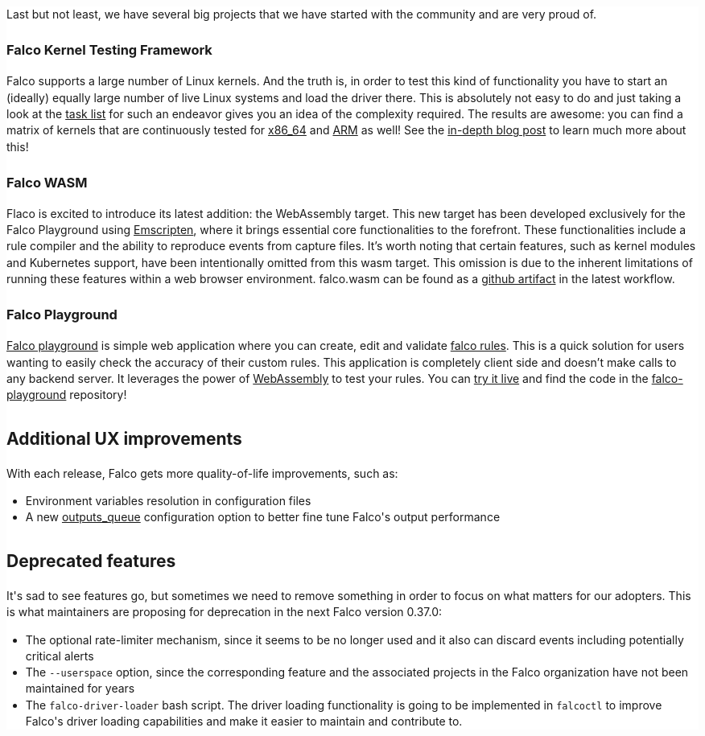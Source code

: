 Last but not least, we have several big projects that we have started with the community and are very proud of.

### Falco Kernel Testing Framework

Falco supports a large number of Linux kernels. And the truth is, in order to test this kind of functionality you have to start an (ideally) equally large number of live Linux systems and load the driver there. This is absolutely not easy to do and just taking a look at the [task list](https://github.com/falcosecurity/libs/issues/1191) for such an endeavor gives you an idea of the complexity required. The results are awesome: you can find a matrix of kernels that are continuously tested for [x86_64](https://falcosecurity.github.io/libs/matrix_X64/) and [ARM](https://falcosecurity.github.io/libs/matrix_ARM64/) as well! See the [in-depth blog post](https://falco.org/blog/falco-kernel-testing/) to learn much more about this!

### Falco WASM

Flaco is excited to introduce its latest addition: the WebAssembly target. This new target has been developed exclusively for the Falco Playground using [Emscripten](https://emscripten.org/docs/tools_reference/emcc.html), where it brings essential core functionalities to the forefront. These functionalities include a rule compiler and the ability to reproduce events from capture files.
It’s worth noting that certain features, such as kernel modules and Kubernetes support, have been intentionally omitted from this wasm target. This omission is due to the inherent limitations of running these features within a web browser environment. falco.wasm can be found as a [github artifact](https://github.com/falcosecurity/falco/actions/workflows/ci.yml) in the latest workflow.

### Falco Playground

[Falco playground](https://falcosecurity.github.io/falco-playground/) is simple web application where you can create, edit and validate [falco rules](https://github.com/falcosecurity/rules). This is a quick solution for users wanting to easily check the accuracy of their custom rules. This application is completely client side and doesn’t make calls to any backend server. It leverages the power of [WebAssembly](https://webassembly.org/) to test your rules. You can [try it live](https://falcosecurity.github.io/falco-playground/) and find the code in the [falco-playground](https://github.com/falcosecurity/falco-playground) repository!

## Additional UX improvements

With each release, Falco gets more quality-of-life improvements, such as:
- Environment variables resolution in configuration files
- A new [outputs_queue](https://github.com/falcosecurity/falco/blob/16a37e5c2e2797c5f3e0fecb3cfa41a0aadb4be8/falco.yaml#L325) configuration option to better fine tune Falco's output performance

## Deprecated features

It's sad to see features go, but sometimes we need to remove something in order to focus on what matters for our adopters. This is what maintainers are proposing for deprecation in the next Falco version 0.37.0:

- The optional rate-limiter mechanism, since it seems to be no longer used and it also can discard events including potentially critical alerts
- The `--userspace` option, since the corresponding feature and the associated projects in the Falco organization have not been maintained for years
- The `falco-driver-loader` bash script. The driver loading functionality is going to be implemented in `falcoctl` to improve Falco's driver loading capabilities and make it easier to maintain and contribute to.
